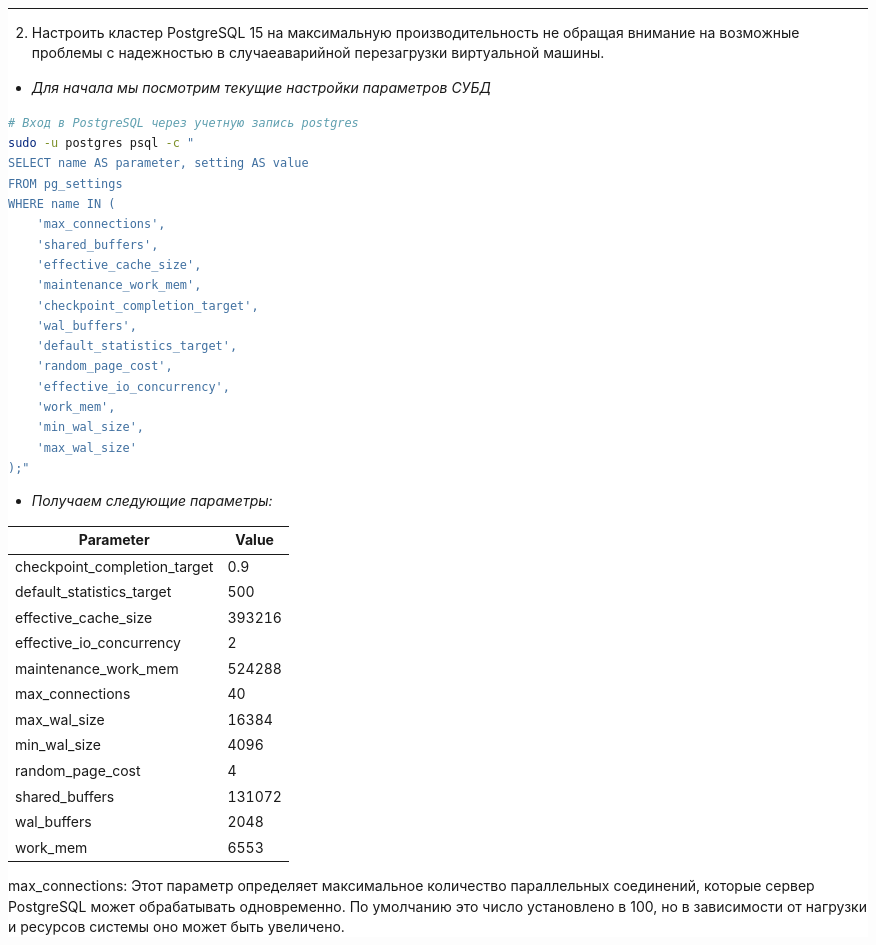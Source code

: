 -------------------

2. Настроить кластер PostgreSQL 15 на максимальную производительность не обращая внимание на возможные проблемы с надежностью в случаеаварийной перезагрузки виртуальной машины.
- *Для начала мы посмотрим текущие настройки параметров СУБД*
```bash
# Вход в PostgreSQL через учетную запись postgres
sudo -u postgres psql -c "
SELECT name AS parameter, setting AS value 
FROM pg_settings 
WHERE name IN (
    'max_connections', 
    'shared_buffers', 
    'effective_cache_size', 
    'maintenance_work_mem', 
    'checkpoint_completion_target', 
    'wal_buffers', 
    'default_statistics_target', 
    'random_page_cost', 
    'effective_io_concurrency', 
    'work_mem', 
    'min_wal_size', 
    'max_wal_size'
);"
``````
- *Получаем следующие параметры:*  
  
| Parameter                   | Value  |
|-----------------------------|--------|
| checkpoint_completion_target| 0.9    |
| default_statistics_target   | 500    |
| effective_cache_size        | 393216 |
| effective_io_concurrency    | 2      |
| maintenance_work_mem        | 524288 |
| max_connections             | 40     |
| max_wal_size                | 16384  |
| min_wal_size                | 4096   |
| random_page_cost            | 4      |
| shared_buffers              | 131072 |
| wal_buffers                 | 2048   |
| work_mem                    | 6553   |


max_connections: Этот параметр определяет максимальное количество параллельных соединений, которые сервер PostgreSQL может обрабатывать одновременно. По умолчанию это число установлено в 100, но в зависимости от нагрузки и ресурсов системы оно может быть увеличено.
